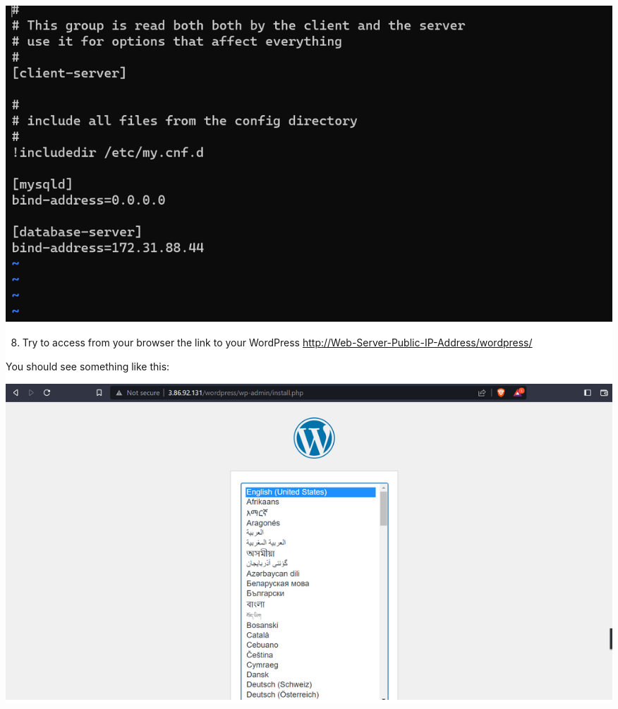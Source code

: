  ![](assets/19.png)


8. Try to access from your browser the link to your WordPress <http://Web-Server-Public-IP-Address/wordpress/>

You should see something like this:

![](assets/15.png)
